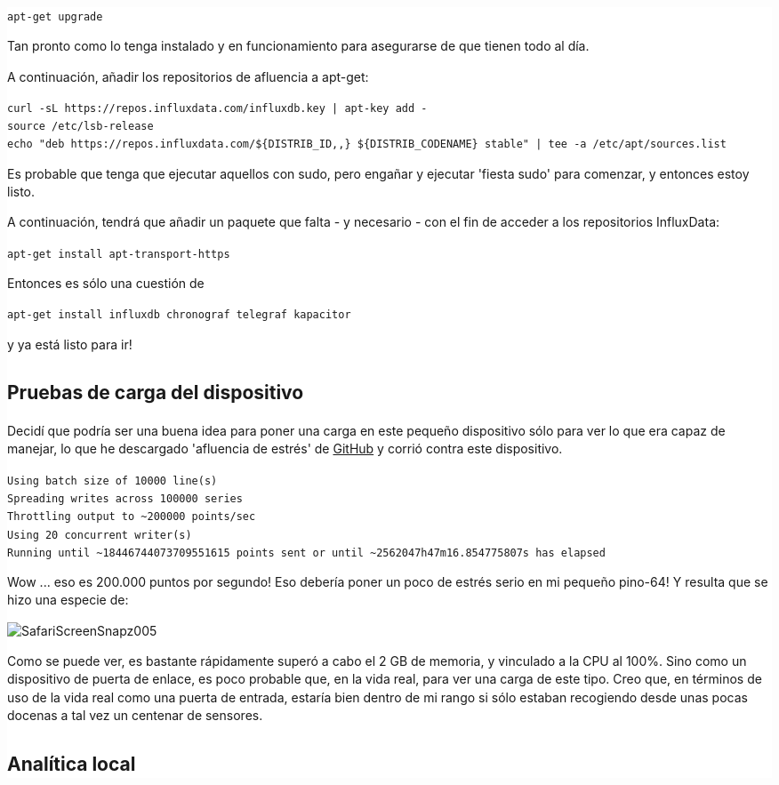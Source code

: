 ```
apt-get upgrade
```

Tan pronto como lo tenga instalado y en funcionamiento para asegurarse de que tienen todo al día.

A continuación, añadir los repositorios de afluencia a apt-get:

```
curl -sL https://repos.influxdata.com/influxdb.key | apt-key add -
source /etc/lsb-release
echo "deb https://repos.influxdata.com/${DISTRIB_ID,,} ${DISTRIB_CODENAME} stable" | tee -a /etc/apt/sources.list
```

Es probable que tenga que ejecutar aquellos con sudo, pero engañar y ejecutar 'fiesta sudo' para comenzar, y entonces estoy listo.

A continuación, tendrá que añadir un paquete que falta - y necesario - con el fin de acceder a los repositorios InfluxData:

```
apt-get install apt-transport-https
```

Entonces es sólo una cuestión de

```
apt-get install influxdb chronograf telegraf kapacitor
```

y ya está listo para ir!

## Pruebas de carga del dispositivo

Decidí que podría ser una buena idea para poner una carga en este pequeño dispositivo sólo para ver lo que era capaz de manejar, lo que he descargado 'afluencia de estrés' de [GitHub](https://github.com/influxdata/influx-stress) y corrió contra este dispositivo.

```
Using batch size of 10000 line(s)
Spreading writes across 100000 series
Throttling output to ~200000 points/sec
Using 20 concurrent writer(s)
Running until ~18446744073709551615 points sent or until ~2562047h47m16.854775807s has elapsed
```

Wow ... eso es 200.000 puntos por segundo! Eso debería poner un poco de estrés serio en mi pequeño pino-64! Y resulta que se hizo una especie de:

![SafariScreenSnapz005](/posts/category/iot/iot-hardware/images/SafariScreenSnapz005-1.png )

Como se puede ver, es bastante rápidamente superó a cabo el 2 GB de memoria, y vinculado a la CPU al 100%. Sino como un dispositivo de puerta de enlace, es poco probable que, en la vida real, para ver una carga de este tipo. Creo que, en términos de uso de la vida real como una puerta de entrada, estaría bien dentro de mi rango si sólo estaban recogiendo desde unas pocas docenas a tal vez un centenar de sensores.

## Analítica local
